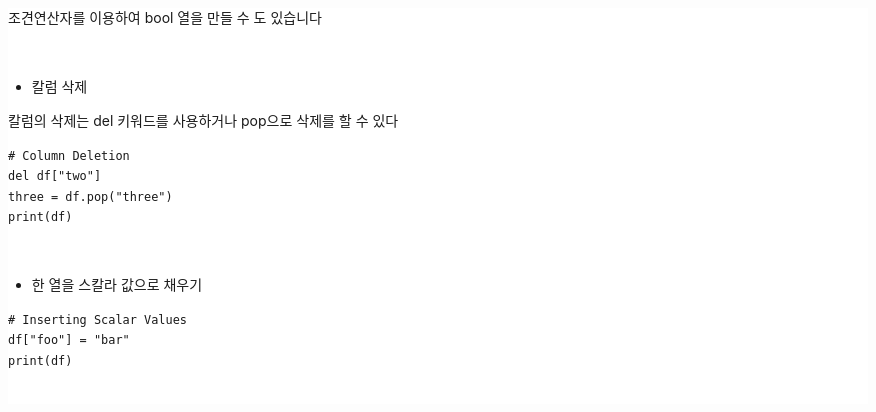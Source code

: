 
 



조견연산자를 이용하여 bool 열을 만들 수 도 있습니다

​

* 칼럼 삭제

칼럼의 삭제는 del 키워드를 사용하거나 pop으로 삭제를 할 수 있다





 




```
# Column Deletion
del df["two"]
three = df.pop("three")
print(df)
```





 



​

* 한 열을 스칼라 값으로 채우기





 




```
# Inserting Scalar Values
df["foo"] = "bar"
print(df)
```





 



​





 

